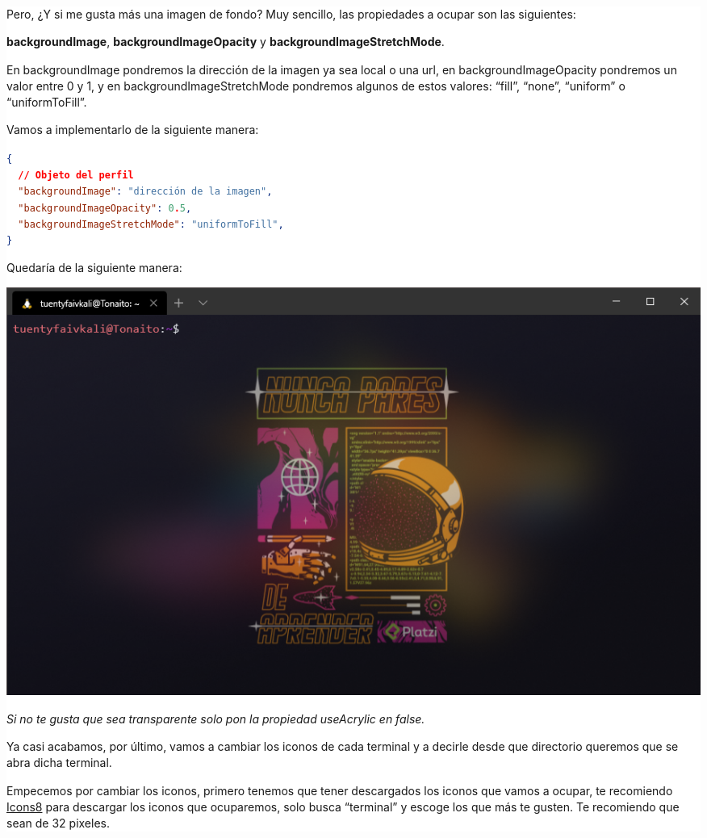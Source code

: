 Pero, ¿Y si me gusta más una imagen de fondo? Muy sencillo, las propiedades a ocupar son las siguientes:

**backgroundImage**, **backgroundImageOpacity** y **backgroundImageStretchMode**.

En backgroundImage pondremos la dirección de la imagen ya sea local o una url, en backgroundImageOpacity pondremos un valor entre 0 y 1, y en backgroundImageStretchMode pondremos algunos de estos valores: “fill”, “none”, “uniform” o “uniformToFill”.

Vamos a implementarlo de la siguiente manera:
```json
{
  // Objeto del perfil
  "backgroundImage": "dirección de la imagen",
  "backgroundImageOpacity": 0.5,
  "backgroundImageStretchMode": "uniformToFill",
}
```

Quedaría de la siguiente manera:

![image-tutorial](17.png)

*Si no te gusta que sea transparente solo pon la propiedad useAcrylic en false.*

Ya casi acabamos, por último, vamos a cambiar los iconos de cada terminal y a decirle desde que directorio queremos que se abra dicha terminal.

Empecemos por cambiar los iconos, primero tenemos que tener descargados los iconos que vamos a ocupar, te recomiendo [Icons8](https://iconos8.es/) para descargar los iconos que ocuparemos, solo busca “terminal” y escoge los que más te gusten. Te recomiendo que sean de 32 pixeles.
